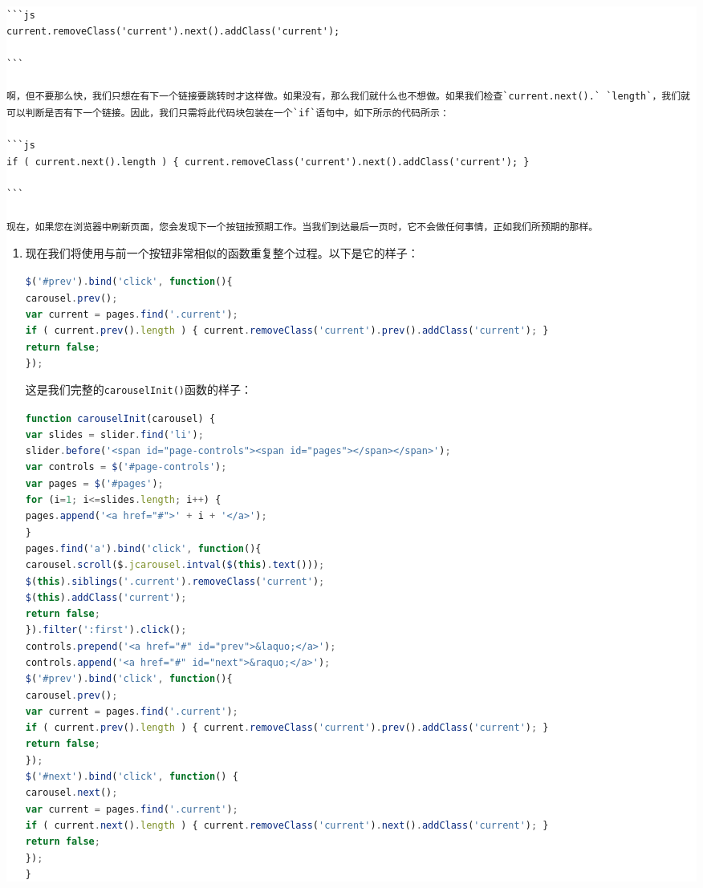     ```js
    current.removeClass('current').next().addClass('current');

    ```

    啊，但不要那么快，我们只想在有下一个链接要跳转时才这样做。如果没有，那么我们就什么也不想做。如果我们检查`current.next().` `length`，我们就可以判断是否有下一个链接。因此，我们只需将此代码块包装在一个`if`语句中，如下所示的代码所示：

    ```js
    if ( current.next().length ) { current.removeClass('current').next().addClass('current'); }

    ```

    现在，如果您在浏览器中刷新页面，您会发现下一个按钮按预期工作。当我们到达最后一页时，它不会做任何事情，正如我们所预期的那样。

1.  现在我们将使用与前一个按钮非常相似的函数重复整个过程。以下是它的样子：

    ```js
    $('#prev').bind('click', function(){
    carousel.prev();
    var current = pages.find('.current');
    if ( current.prev().length ) { current.removeClass('current').prev().addClass('current'); }
    return false;
    });

    ```

    这是我们完整的`carouselInit()`函数的样子：

    ```js
    function carouselInit(carousel) {
    var slides = slider.find('li');
    slider.before('<span id="page-controls"><span id="pages"></span></span>');
    var controls = $('#page-controls');
    var pages = $('#pages');
    for (i=1; i<=slides.length; i++) {
    pages.append('<a href="#">' + i + '</a>');
    }
    pages.find('a').bind('click', function(){
    carousel.scroll($.jcarousel.intval($(this).text()));
    $(this).siblings('.current').removeClass('current');
    $(this).addClass('current');
    return false;
    }).filter(':first').click();
    controls.prepend('<a href="#" id="prev">&laquo;</a>');
    controls.append('<a href="#" id="next">&raquo;</a>');
    $('#prev').bind('click', function(){
    carousel.prev();
    var current = pages.find('.current');
    if ( current.prev().length ) { current.removeClass('current').prev().addClass('current'); }
    return false;
    });
    $('#next').bind('click', function() {
    carousel.next();
    var current = pages.find('.current');
    if ( current.next().length ) { current.removeClass('current').next().addClass('current'); }
    return false;
    });
    }
